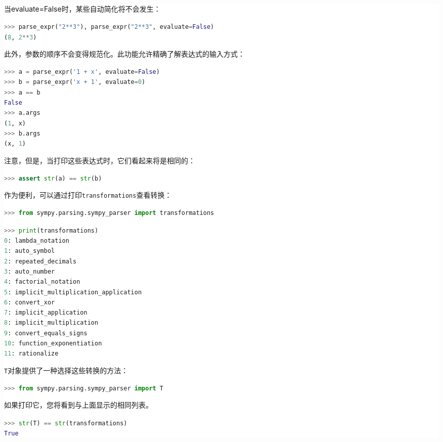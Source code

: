 当evaluate=False时，某些自动简化将不会发生：

```py
>>> parse_expr("2**3"), parse_expr("2**3", evaluate=False)
(8, 2**3) 
```

此外，参数的顺序不会变得规范化。此功能允许精确了解表达式的输入方式：

```py
>>> a = parse_expr('1 + x', evaluate=False)
>>> b = parse_expr('x + 1', evaluate=0)
>>> a == b
False
>>> a.args
(1, x)
>>> b.args
(x, 1) 
```

注意，但是，当打印这些表达式时，它们看起来将是相同的：

```py
>>> assert str(a) == str(b) 
```

作为便利，可以通过打印`transformations`查看转换：

```py
>>> from sympy.parsing.sympy_parser import transformations 
```

```py
>>> print(transformations)
0: lambda_notation
1: auto_symbol
2: repeated_decimals
3: auto_number
4: factorial_notation
5: implicit_multiplication_application
6: convert_xor
7: implicit_application
8: implicit_multiplication
9: convert_equals_signs
10: function_exponentiation
11: rationalize 
```

`T`对象提供了一种选择这些转换的方法：

```py
>>> from sympy.parsing.sympy_parser import T 
```

如果打印它，您将看到与上面显示的相同列表。

```py
>>> str(T) == str(transformations)
True 
```
